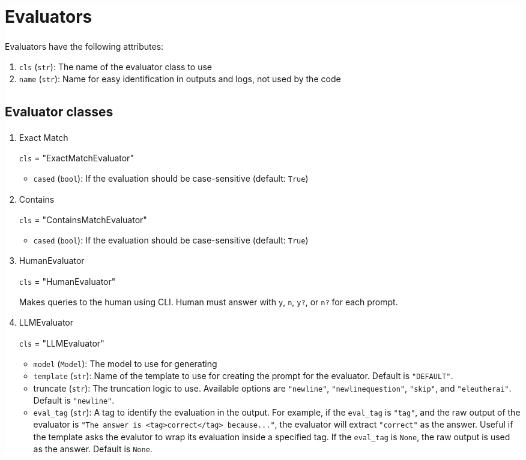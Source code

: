 # Evaluators

Evaluators have the following attributes:

1. `cls` (`str`): The name of the evaluator class to use
2. `name` (`str`): Name for easy identification in outputs and logs, not used
    by the code

## Evaluator classes

1. Exact Match

    `cls` = "ExactMatchEvaluator"
    * `cased` (`bool`): If the evaluation should be case-sensitive (default: `True`)

2. Contains

    `cls` = "ContainsMatchEvaluator"
    * `cased` (`bool`): If the evaluation should be case-sensitive (default: `True`)

3. HumanEvaluator

    `cls` = "HumanEvaluator"
    
    Makes queries to the human using CLI. Human must answer with `y`, `n`,
    `y?`, or `n?` for each prompt.

4. LLMEvaluator

    `cls` = "LLMEvaluator"
    * `model` (`Model`): The model to use for generating
    * `template` (`str`): Name of the template to use for creating the prompt
    for the evaluator. Default is `"DEFAULT"`.
    * truncate (`str`): The truncation logic to use. Available options are
    `"newline"`, `"newlinequestion"`,  `"skip"`, and `"eleutherai"`. Default
    is `"newline"`.
    * `eval_tag` (`str`): A tag to identify the evaluation in the output. For
    example, if the `eval_tag` is `"tag"`, and the raw output of the evaluator
    is `"The answer is <tag>correct</tag> because..."`, the evaluator will
    extract `"correct"` as the answer. Useful if the template asks the evalutor
    to wrap its evaluation inside a specified tag. If the `eval_tag` is `None`,
    the raw output is used as the answer. Default is `None`.

